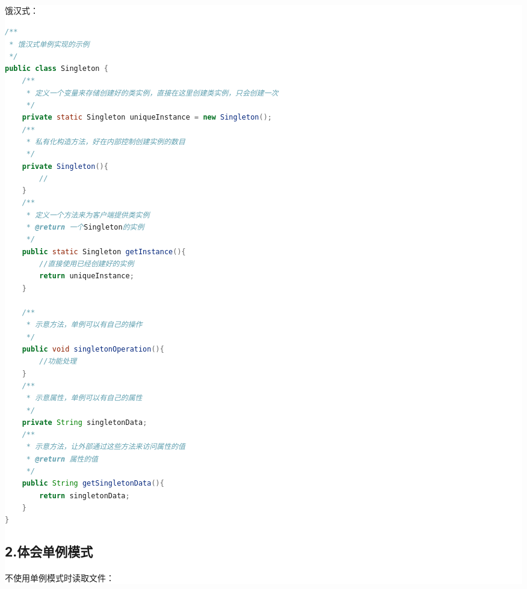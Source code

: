 

饿汉式：

```java
/**
 * 饿汉式单例实现的示例
 */
public class Singleton {
	/**
	 * 定义一个变量来存储创建好的类实例，直接在这里创建类实例，只会创建一次
	 */
	private static Singleton uniqueInstance = new Singleton();
	/**
	 * 私有化构造方法，好在内部控制创建实例的数目
	 */
	private Singleton(){
		//
	}
	/**
	 * 定义一个方法来为客户端提供类实例
	 * @return 一个Singleton的实例
	 */
	public static Singleton getInstance(){
		//直接使用已经创建好的实例
		return uniqueInstance;
	}
	
	/**
	 * 示意方法，单例可以有自己的操作
	 */
	public void singletonOperation(){
		//功能处理
	}
	/**
	 * 示意属性，单例可以有自己的属性
	 */
	private String singletonData;
	/**
	 * 示意方法，让外部通过这些方法来访问属性的值
	 * @return 属性的值
	 */
	public String getSingletonData(){
		return singletonData;
	}
}

```



## 2.体会单例模式

不使用单例模式时读取文件：
